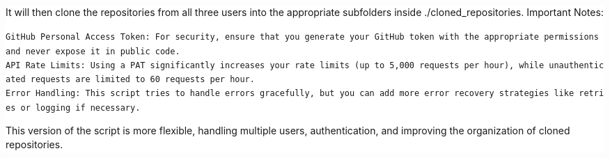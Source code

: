 It will then clone the repositories from all three users into the appropriate subfolders inside ./cloned_repositories.
Important Notes:

    GitHub Personal Access Token: For security, ensure that you generate your GitHub token with the appropriate permissions and never expose it in public code.
    API Rate Limits: Using a PAT significantly increases your rate limits (up to 5,000 requests per hour), while unauthenticated requests are limited to 60 requests per hour.
    Error Handling: This script tries to handle errors gracefully, but you can add more error recovery strategies like retries or logging if necessary.

This version of the script is more flexible, handling multiple users, authentication, and improving the organization of cloned repositories.
